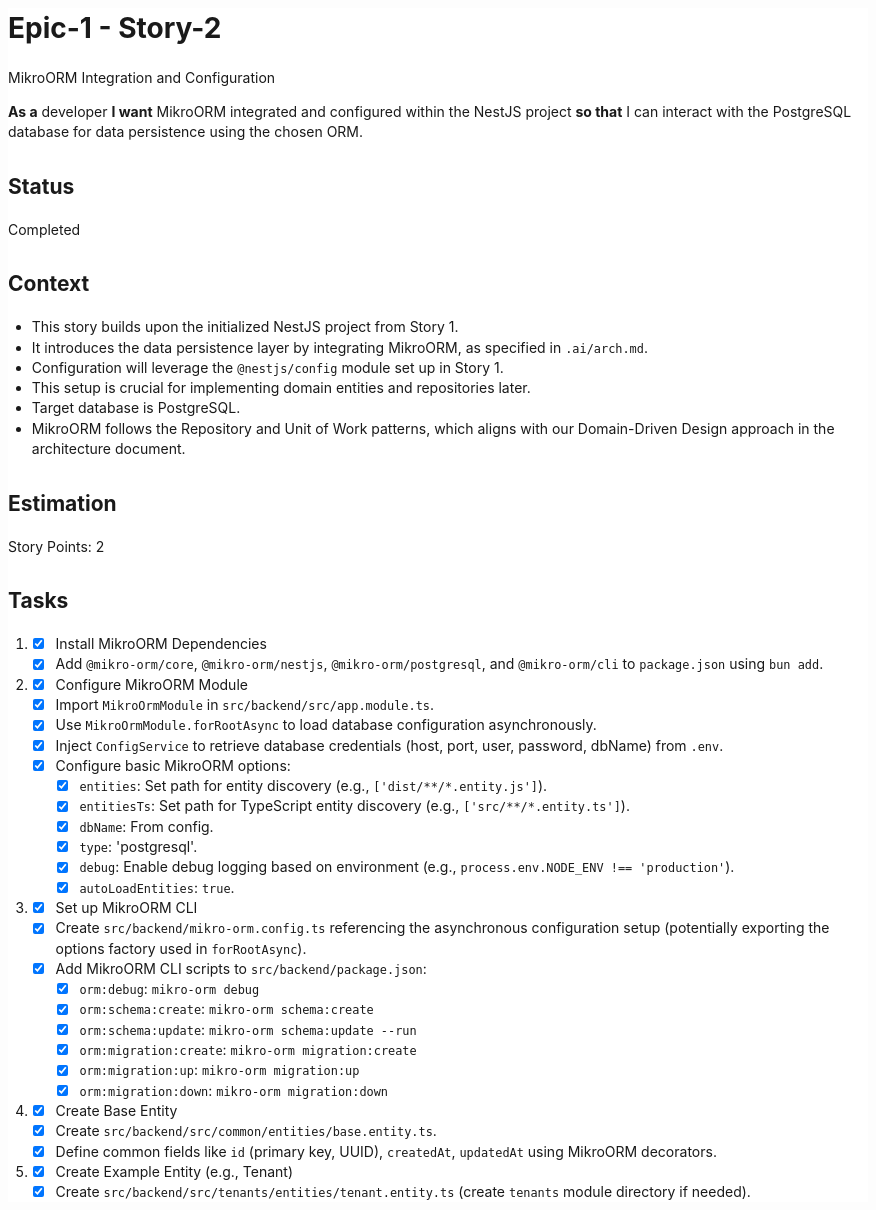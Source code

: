 # Epic-1 - Story-2

MikroORM Integration and Configuration

**As a** developer
**I want** MikroORM integrated and configured within the NestJS project
**so that** I can interact with the PostgreSQL database for data persistence using the chosen ORM.

## Status

Completed

## Context

- This story builds upon the initialized NestJS project from Story 1.
- It introduces the data persistence layer by integrating MikroORM, as specified in `.ai/arch.md`.
- Configuration will leverage the `@nestjs/config` module set up in Story 1.
- This setup is crucial for implementing domain entities and repositories later.
- Target database is PostgreSQL.
- MikroORM follows the Repository and Unit of Work patterns, which aligns with our Domain-Driven Design approach in the architecture document.

## Estimation

Story Points: 2

## Tasks

1. - [x] Install MikroORM Dependencies
    - [x] Add `@mikro-orm/core`, `@mikro-orm/nestjs`, `@mikro-orm/postgresql`, and `@mikro-orm/cli` to `package.json` using `bun add`.
2. - [x] Configure MikroORM Module
    - [x] Import `MikroOrmModule` in `src/backend/src/app.module.ts`.
    - [x] Use `MikroOrmModule.forRootAsync` to load database configuration asynchronously.
    - [x] Inject `ConfigService` to retrieve database credentials (host, port, user, password, dbName) from `.env`.
    - [x] Configure basic MikroORM options:
        - [x] `entities`: Set path for entity discovery (e.g., `['dist/**/*.entity.js']`).
        - [x] `entitiesTs`: Set path for TypeScript entity discovery (e.g., `['src/**/*.entity.ts']`).
        - [x] `dbName`: From config.
        - [x] `type`: 'postgresql'.
        - [x] `debug`: Enable debug logging based on environment (e.g., `process.env.NODE_ENV !== 'production'`).
        - [x] `autoLoadEntities`: `true`.
3. - [x] Set up MikroORM CLI
    - [x] Create `src/backend/mikro-orm.config.ts` referencing the asynchronous configuration setup (potentially exporting the options factory used in `forRootAsync`).
    - [x] Add MikroORM CLI scripts to `src/backend/package.json`:
        - [x] `orm:debug`: `mikro-orm debug`
        - [x] `orm:schema:create`: `mikro-orm schema:create`
        - [x] `orm:schema:update`: `mikro-orm schema:update --run`
        - [x] `orm:migration:create`: `mikro-orm migration:create`
        - [x] `orm:migration:up`: `mikro-orm migration:up`
        - [x] `orm:migration:down`: `mikro-orm migration:down`
4. - [x] Create Base Entity
    - [x] Create `src/backend/src/common/entities/base.entity.ts`.
    - [x] Define common fields like `id` (primary key, UUID), `createdAt`, `updatedAt` using MikroORM decorators.
5. - [x] Create Example Entity (e.g., Tenant)
    - [x] Create `src/backend/src/tenants/entities/tenant.entity.ts` (create `tenants` module directory if needed).